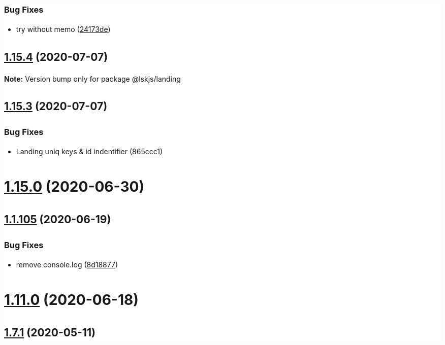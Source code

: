 
### Bug Fixes

* try without memo ([24173de](https://github.com/lskjs/ux/tree/master/packages/landing/commit/24173dea79ba9919e336283cd91c9d1d88cc4cdd))





## [1.15.4](https://github.com/lskjs/ux/tree/master/packages/landing/compare/v1.15.3...v1.15.4) (2020-07-07)

**Note:** Version bump only for package @lskjs/landing





## [1.15.3](https://github.com/lskjs/ux/tree/master/packages/landing/compare/v1.15.2...v1.15.3) (2020-07-07)


### Bug Fixes

* Landing uniq keys & id indentifier ([865ccc1](https://github.com/lskjs/ux/tree/master/packages/landing/commit/865ccc18fb13895643ba7fd0a4cdb58461a26b5d))





# [1.15.0](https://github.com/lskjs/ux/tree/master/packages/landing/compare/v1.14.0...v1.15.0) (2020-06-30)



## [1.1.105](https://github.com/lskjs/ux/tree/master/packages/landing/compare/v1.11.0...v1.1.105) (2020-06-19)


### Bug Fixes

* remove console.log ([8d18877](https://github.com/lskjs/ux/tree/master/packages/landing/commit/8d18877b60caaa90f020d96a5a79fd6cfe184236))





# [1.11.0](https://github.com/lskjs/ux/tree/master/packages/landing/compare/v1.1.100...v1.11.0) (2020-06-18)



## [1.7.1](https://github.com/lskjs/ux/tree/master/packages/landing/compare/v1.6.1...v1.7.1) (2020-05-11)
